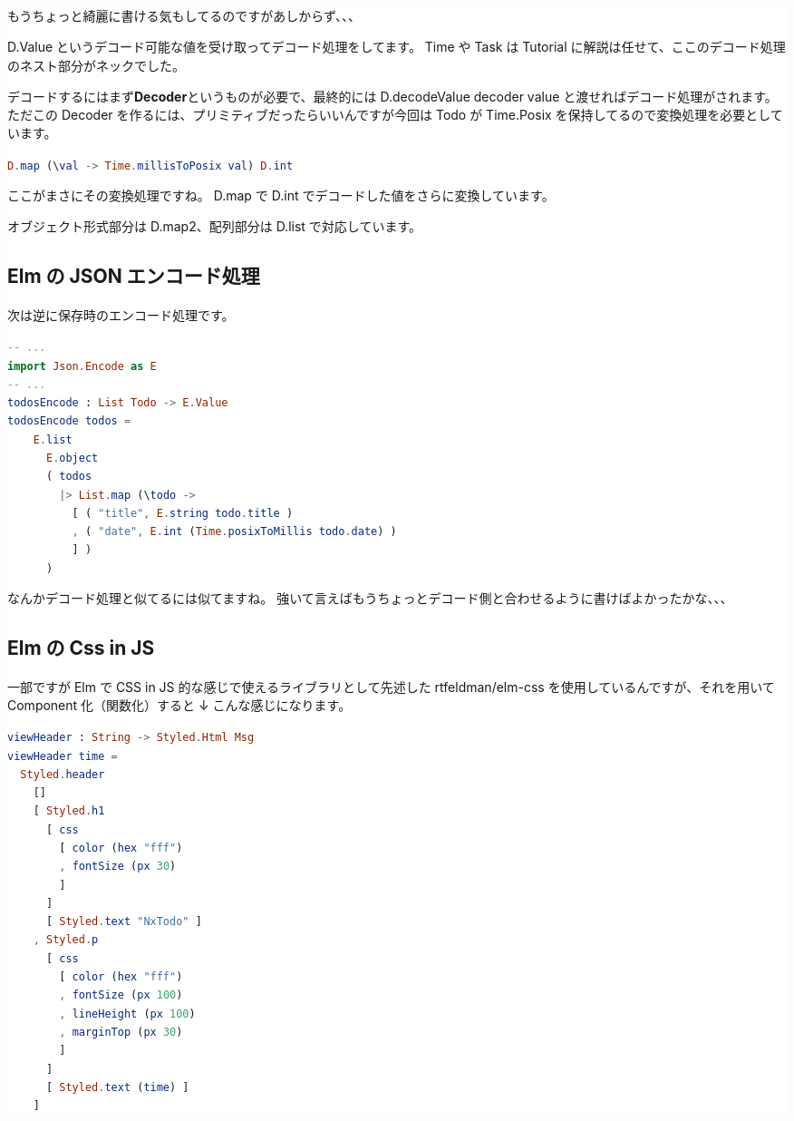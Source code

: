 
もうちょっと綺麗に書ける気もしてるのですがあしからず、、、

D.Value というデコード可能な値を受け取ってデコード処理をしてます。
Time や Task は Tutorial に解説は任せて、ここのデコード処理のネスト部分がネックでした。

デコードするにはまず**Decoder**というものが必要で、最終的には D.decodeValue decoder value と渡せればデコード処理がされます。
ただこの Decoder を作るには、プリミティブだったらいいんですが今回は Todo が Time.Posix を保持してるので変換処理を必要としています。

```elm
D.map (\val -> Time.millisToPosix val) D.int
```

ここがまさにその変換処理ですね。
D.map で D.int でデコードした値をさらに変換しています。

オブジェクト形式部分は D.map2、配列部分は D.list で対応しています。

## Elm の JSON エンコード処理

次は逆に保存時のエンコード処理です。

```elm
-- ...
import Json.Encode as E
-- ...
todosEncode : List Todo -> E.Value
todosEncode todos =
    E.list
      E.object
      ( todos
        |> List.map (\todo ->
          [ ( "title", E.string todo.title )
          , ( "date", E.int (Time.posixToMillis todo.date) )
          ] )
      )
```

なんかデコード処理と似てるには似てますね。
強いて言えばもうちょっとデコード側と合わせるように書けばよかったかな、、、

## Elm の Css in JS

一部ですが Elm で CSS in JS 的な感じで使えるライブラリとして先述した rtfeldman/elm-css を使用しているんですが、それを用いて Component 化（関数化）すると ↓ こんな感じになります。

```elm
viewHeader : String -> Styled.Html Msg
viewHeader time =
  Styled.header
    []
    [ Styled.h1
      [ css
        [ color (hex "fff")
        , fontSize (px 30)
        ]
      ]
      [ Styled.text "NxTodo" ]
    , Styled.p
      [ css
        [ color (hex "fff")
        , fontSize (px 100)
        , lineHeight (px 100)
        , marginTop (px 30)
        ]
      ]
      [ Styled.text (time) ]
    ]
```